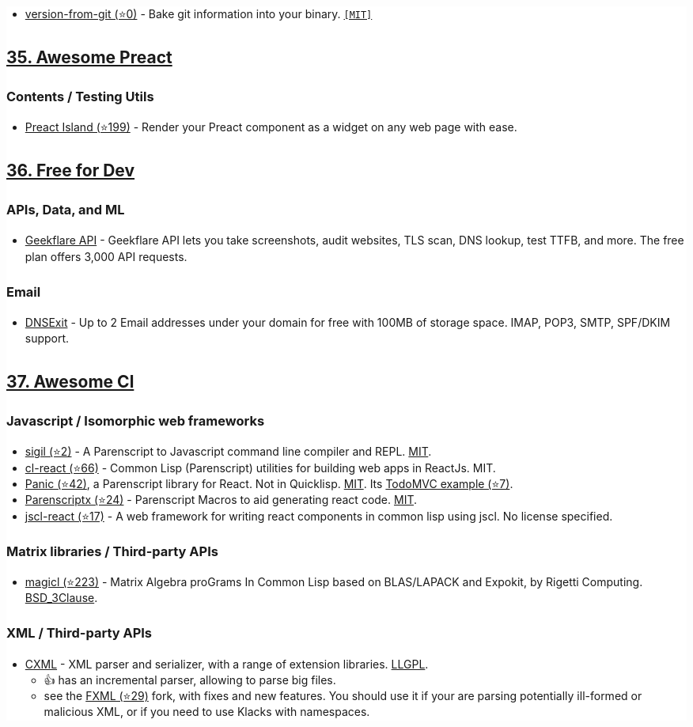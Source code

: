 *   [version-from-git (⭐0)](https://github.com/MhmRhm/version-from-git) - Bake git information into your binary. [`[MIT]`](https://opensource.org/licenses/MIT)

## [35. Awesome Preact](/content/preactjs/awesome-preact/week/README.md)

### Contents / Testing Utils

*   [Preact Island (⭐199)](https://github.com/mwood23/preact-island) - Render your Preact component as a widget on any web page with ease.

## [36. Free for Dev](/content/ripienaar/free-for-dev/week/README.md)

### APIs, Data, and ML

*   [Geekflare API](https://geekflare.com/api) - Geekflare API lets you take screenshots, audit websites, TLS scan, DNS lookup, test TTFB, and more. The free plan offers 3,000 API requests.

### Email

*   [DNSExit](https://dnsexit.com/) - Up to 2 Email addresses under your domain for free with 100MB of storage space. IMAP, POP3, SMTP, SPF/DKIM support.

## [37. Awesome Cl](/content/CodyReichert/awesome-cl/week/README.md)

### Javascript / Isomorphic web frameworks

*   [sigil (⭐2)](https://github.com/BnMcGn/sigil) - A Parenscript to Javascript command line compiler and REPL. [MIT](https://opensource.org/licenses/MIT).
*   [cl-react (⭐66)](https://github.com/helmutkian/cl-react) -  Common Lisp (Parenscript) utilities for building web apps in ReactJs. MIT.
*   [Panic (⭐42)](https://github.com/michaeljforster/panic), a Parenscript library for React. Not in Quicklisp. [MIT](https://opensource.org/licenses/MIT). Its [TodoMVC example (⭐7)](https://github.com/40ants/todomvc/blob/common-lisp-example/examples/common-lisp-react/src/app.lisp).
*   [Parenscriptx (⭐24)](https://github.com/jasom/parenscriptx) -  Parenscript Macros to aid generating react code. [MIT](https://opensource.org/licenses/MIT).
*   [jscl-react (⭐17)](https://github.com/nilesr/jscl-react) -  A web framework for writing react components in common lisp using jscl. No license specified.

### Matrix libraries / Third-party APIs

*   [magicl (⭐223)](https://github.com/quil-lang/magicl) - Matrix Algebra proGrams In Common Lisp based on BLAS/LAPACK and Expokit, by Rigetti Computing. [BSD\_3Clause](https://directory.fsf.org/wiki/License:BSD_3Clause).

### XML / Third-party APIs

*   [CXML](https://common-lisp.net/project/cxml/) - XML parser and serializer, with a range of extension libraries. [LLGPL](http://opensource.franz.com/preamble.html).
    *   👍 has an incremental parser, allowing to parse big files.
    *   see the [FXML (⭐29)](https://github.com/ruricolist/FXML) fork, with fixes and new features. You should use it if your are parsing potentially ill-formed or malicious XML, or if you need to use Klacks with namespaces.
